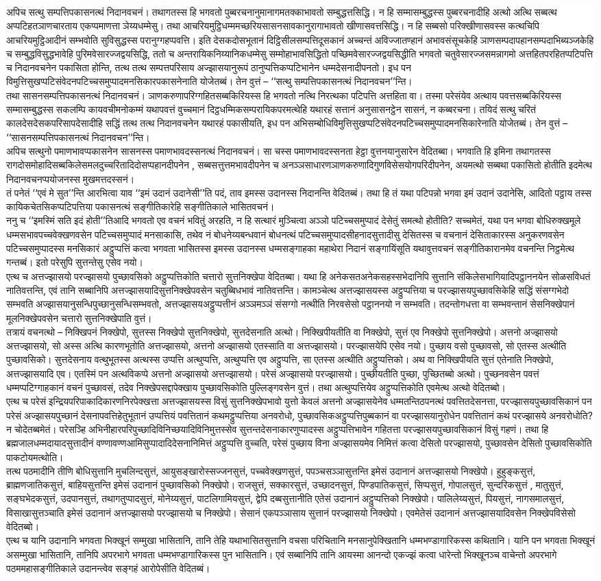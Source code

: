 अपिच सत्थु सम्पत्तिपकासनत्थं निदानवचनं। तथागतस्स हि भगवतो पुब्बरचनानुमानागमतक्काभावतो सम्बुद्धत्तसिद्धि। न हि सम्मासम्बुद्धस्स पुब्बरचनादीहि अत्थो अत्थि सब्बत्थ अप्पटिहतञाणचारताय एकप्पमाणत्ता ञेय्यधम्मेसु। तथा आचरियमुट्ठिधम्ममच्छरियसासनसावकानुरागाभावतो खीणासवत्तसिद्धि। न हि सब्बसो परिक्खीणासवस्स कत्थचिपि आचरियमुट्ठिआदीनं सम्भवोति सुविसुद्धस्स परानुग्गहप्पवत्ति। इति देसकदोसभूतानं दिट्ठिसीलसम्पत्तिदूसकानं अच्चन्तं अविज्जातण्हानं अभावसंसूचकेहि ञाणसम्पदापहानसम्पदाभिब्यञ्जकेहि च सम्बुद्धविसुद्धभावेहि पुरिमवेसारज्जद्वयसिद्धि, ततो च अन्तरायिकनिय्यानिकधम्मेसु सम्मोहाभावसिद्धितो पच्छिमवेसारज्जद्वयसिद्धीति भगवतो चतुवेसारज्जसमन्नागमो अत्तहितपरहितप्पटिपत्ति च निदानवचनेन पकासिता होन्ति, तत्थ तत्थ सम्पत्तपरिसाय अज्झासयानुरूपं ठानुप्पत्तिकप्पटिभानेन धम्मदेसनादीपनतो। इध पन विमुत्तिसुखप्पटिसंवेदनपटिच्चसमुप्पादमनसिकारपकासनेनाति योजेतब्बं। तेन वुत्तं – ‘‘सत्थु सम्पत्तिपकासनत्थं निदानवचन’’न्ति।  
तथा सासनसम्पत्तिपकासनत्थं निदानवचनं। ञाणकरुणापरिग्गहितसब्बकिरियस्स हि भगवतो नत्थि निरत्थका पटिपत्ति अत्तहिता वा। तस्मा परेसंयेव अत्थाय पवत्तसब्बकिरियस्स सम्मासम्बुद्धस्स सकलम्पि कायवचीमनोकम्मं यथापवत्तं वुच्चमानं दिट्ठधम्मिकसम्परायिकपरमत्थेहि यथारहं सत्तानं अनुसासनट्ठेन सासनं, न कब्बरचना। तयिदं सत्थु चरितं कालदेसदेसकपरिसापदेसादीहि सद्धिं तत्थ तत्थ निदानवचनेन यथारहं पकासीयति, इध पन अभिसम्बोधिविमुत्तिसुखप्पटिसंवेदनपटिच्चसमुप्पादमनसिकारेनाति योजेतब्बं। तेन वुत्तं – ‘‘सासनसम्पत्तिपकासनत्थं निदानवचन’’न्ति।  
अपिच सत्थुनो पमाणभावप्पकासनेन सासनस्स पमाणभावदस्सनत्थं निदानवचनं। सा चस्स पमाणभावदस्सनता हेट्ठा वुत्तनयानुसारेन वेदितब्बा। भगवाति हि इमिना तथागतस्स रागदोसमोहादिसब्बकिलेसमलदुच्चरितादिदोसप्पहानदीपनेन , सब्बसत्तुत्तमभावदीपनेन च अनञ्ञसाधारणञाणकरुणादिगुणविसेसयोगपरिदीपनेन, अयमत्थो सब्बथा पकासितो होतीति इदमेत्थ निदानवचनप्पयोजनस्स मुखमत्तदस्सनं।  
तं पनेतं ‘‘एवं मे सुत’’न्ति आरभित्वा याव ‘‘इमं उदानं उदानेसी’’ति पदं, ताव इमस्स उदानस्स निदानन्ति वेदितब्बं। तथा हि तं यथा पटिपन्नो भगवा इमं उदानं उदानेसि, आदितो पट्ठाय तस्स कायिकचेतसिकप्पटिपत्तिया पकासनत्थं सङ्गीतिकारेहि सङ्गीतिकाले भासितवचनं।  
ननु च ‘‘इमस्मिं सति इदं होती’’तिआदि भगवतो एव वचनं भवितुं अरहति, न हि सत्थारं मुञ्चित्वा अञ्ञो पटिच्चसमुप्पादं देसेतुं समत्थो होतीति? सच्चमेतं, यथा पन भगवा बोधिरुक्खमूले धम्मसभावपच्चवेक्खणवसेन पटिच्चसमुप्पादं मनसाकासि, तथेव नं बोधनेय्यबन्धवानं बोधनत्थं पटिच्चसमुप्पादसीहनादसुत्तादीसु देसितस्स च वचनानं देसिताकारस्स अनुकरणवसेन पटिच्चसमुप्पादस्स मनसिकारं अट्ठुप्पत्तिं कत्वा भगवता भासितस्स इमस्स उदानस्स धम्मसङ्गाहका महाथेरा निदानं सङ्गायिंसूति यथावुत्तवचनं सङ्गीतिकारानमेव वचनन्ति निट्ठमेत्थ गन्तब्बं। इतो परेसुपि सुत्तन्तेसु एसेव नयो।  
एत्थ च अत्तज्झासयो परज्झासयो पुच्छावसिको अट्ठुप्पत्तिकोति चत्तारो सुत्तनिक्खेपा वेदितब्बा। यथा हि अनेकसतअनेकसहस्सभेदानिपि सुत्तानि संकिलेसभागियादिपट्ठाननयेन सोळसविधतं नातिवत्तन्ति, एवं तानि सब्बानिपि अत्तज्झासयादिसुत्तनिक्खेपवसेन चतुब्बिधभावं नातिवत्तन्ति। कामञ्चेत्थ अत्तज्झासयस्स अट्ठुप्पत्तिया च परज्झासयपुच्छावसिकेहि सद्धिं संसग्गभेदो सम्भवति अज्झासयानुसन्धिपुच्छानुसन्धिसम्भवतो, अत्तज्झासयअट्ठुप्पत्तीनं अञ्ञमञ्ञं संसग्गो नत्थीति निरवसेसो पट्ठाननयो न सम्भवति। तदन्तोगधत्ता वा सम्भवन्तानं सेसनिक्खेपानं मूलनिक्खेपवसेन चत्तारो सुत्तनिक्खेपाति वुत्तं।  
तत्रायं वचनत्थो – निक्खिपनं निक्खेपो, सुत्तस्स निक्खेपो सुत्तनिक्खेपो, सुत्तदेसनाति अत्थो। निक्खिपीयतीति वा निक्खेपो, सुत्तं एव निक्खेपो सुत्तनिक्खेपो। अत्तनो अज्झासयो अत्तज्झासयो, सो अस्स अत्थि कारणभूतोति अत्तज्झासयो, अत्तनो अज्झासयो एतस्साति वा अत्तज्झासयो। परज्झासयेपि एसेव नयो। पुच्छाय वसो पुच्छावसो, सो एतस्स अत्थीति पुच्छावसिको। सुत्तदेसनाय वत्थुभूतस्स अत्थस्स उप्पत्ति अत्थुप्पत्ति, अत्थुप्पत्ति एव अट्ठुप्पत्ति, सा एतस्स अत्थीति अट्ठुप्पत्तिको। अथ वा निक्खिपीयति सुत्तं एतेनाति निक्खेपो, अत्तज्झासयादि एव। एतस्मिं पन अत्थविकप्पे अत्तनो अज्झासयो अत्तज्झासयो। परेसं अज्झासयो परज्झासयो। पुच्छीयतीति पुच्छा, पुच्छितब्बो अत्थो। पुच्छनवसेन पवत्तं धम्मप्पटिग्गाहकानं वचनं पुच्छावसं, तदेव निक्खेपसद्दापेक्खाय पुच्छावसिकोति पुल्लिङ्गवसेन वुत्तं। तथा अत्थुप्पत्तियेव अट्ठुप्पत्तिकोति एवमेत्थ अत्थो वेदितब्बो।  
एत्थ च परेसं इन्द्रियपरिपाकादिकारणनिरपेक्खत्ता अत्तज्झासयस्स विसुं सुत्तनिक्खेपभावो युत्तो केवलं अत्तनो अज्झासयेनेव धम्मतन्तिठपनत्थं पवत्तितदेसनत्ता, परज्झासयपुच्छावसिकानं पन परेसं अज्झासयपुच्छानं देसनापवत्तिहेतुभूतानं उप्पत्तियं पवत्तितानं कथमट्ठुप्पत्तिया अनवरोधो, पुच्छावसिकअट्ठुप्पत्तिपुब्बकानं वा परज्झासयानुरोधेन पवत्तितानं कथं परज्झासये अनवरोधोति? न चोदेतब्बमेतं। परेसञ्हि अभिनीहारपरिपुच्छादिविनिच्छयादिविनिमुत्तस्सेव सुत्तन्तदेसनाकारणुप्पादस्स अट्ठुप्पत्तिभावेन गहितत्ता परज्झासयपुच्छावसिकानं विसुं गहणं। तथा हि ब्रह्मजालधम्मदायादसुत्तादीनं वण्णावण्णआमिसुप्पादादिदेसनानिमित्तं अट्ठुप्पत्ति वुच्चति, परेसं पुच्छाय विना अज्झासयमेव निमित्तं कत्वा देसितो परज्झासयो, पुच्छावसेन देसितो पुच्छावसिकोति पाकटोयमत्थोति।  
तत्थ पठमादीनि तीणि बोधिसुत्तानि मुचलिन्दसुत्तं, आयुसङ्खारोस्सज्जनसुत्तं, पच्चवेक्खणसुत्तं, पपञ्चसञ्ञासुत्तन्ति इमेसं उदानानं अत्तज्झासयो निक्खेपो। हुहुङ्कसुत्तं, ब्राह्मणजातिकसुत्तं, बाहियसुत्तन्ति इमेसं उदानानं पुच्छावसिको निक्खेपो। राजसुत्तं, सक्कारसुत्तं, उच्छादनसुत्तं, पिण्डपातिकसुत्तं, सिप्पसुत्तं, गोपालसुत्तं, सुन्दरिकसुत्तं , मातुसुत्तं, सङ्घभेदकसुत्तं, उदपानसुत्तं, तथागतुप्पादसुत्तं, मोनेय्यसुत्तं, पाटलिगामियसुत्तं, द्वेपि दब्बसुत्तानीति एतेसं उदानानं अट्ठुप्पत्तिको निक्खेपो। पालिलेय्यसुत्तं, पियसुत्तं, नागसमालसुत्तं, विसाखासुत्तञ्चाति इमेसं उदानानं अत्तज्झासयो परज्झासयो च निक्खेपो। सेसानं एकपञ्ञासाय सुत्तानं परज्झासयो निक्खेपो। एवमेतेसं उदानानं अत्तज्झासयादिवसेन निक्खेपविसेसो वेदितब्बो।  
एत्थ च यानि उदानानि भगवता भिक्खूनं सम्मुखा भासितानि, तानि तेहि यथाभासितसुत्तानि वचसा परिचितानि मनसानुपेक्खितानि धम्मभण्डागारिकस्स कथितानि। यानि पन भगवता भिक्खूनं असम्मुखा भासितानि, तानिपि अपरभागे भगवता धम्मभण्डागारिकस्स पुन भासितानि। एवं सब्बानिपि तानि आयस्मा आनन्दो एकज्झं कत्वा धारेन्तो भिक्खूनञ्च वाचेन्तो अपरभागे पठममहासङ्गीतिकाले उदानन्त्वेव सङ्गहं आरोपेसीति वेदितब्बं।  